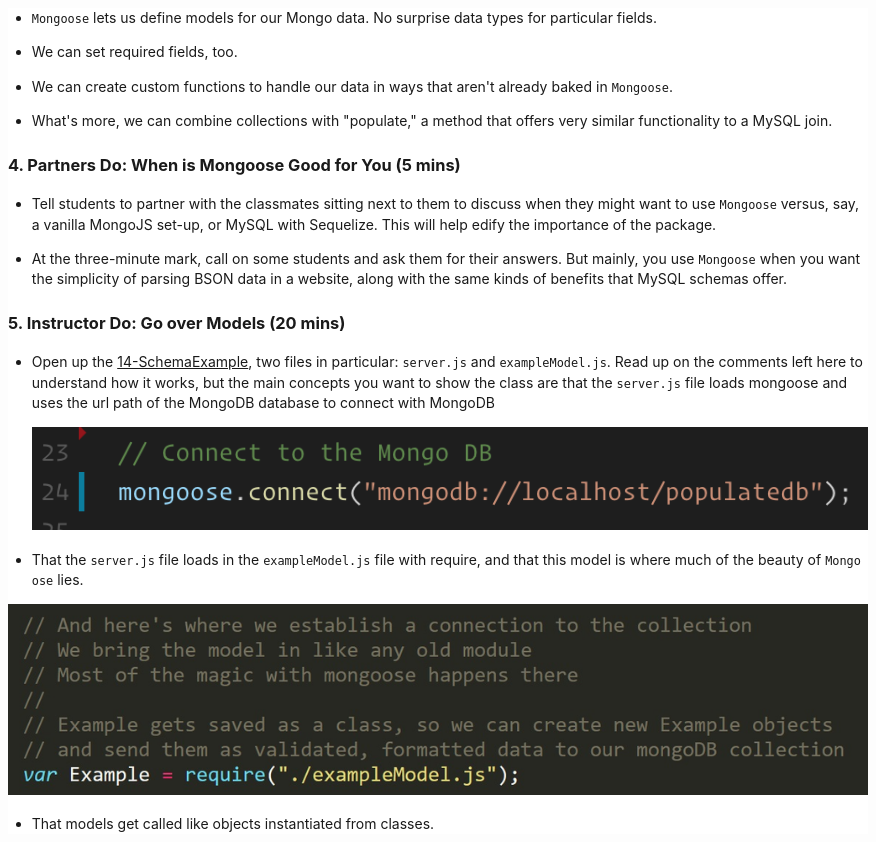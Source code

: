   * `Mongoose` lets us define models for our Mongo data. No surprise data types for particular fields.

  * We can set required fields, too.

  * We can create custom functions to handle our data in ways that aren't already baked in `Mongoose`.

  * What's more, we can combine collections with "populate," a method that offers very similar functionality to a MySQL join.

### 4. Partners Do: When is Mongoose Good for You (5 mins)

* Tell students to partner with the classmates sitting next to them to discuss when they might want to use `Mongoose` versus, say, a vanilla MongoJS set-up, or MySQL with Sequelize. This will help edify the importance of the package.

* At the three-minute mark, call on some students and ask them for their answers. But mainly, you use `Mongoose` when you want the simplicity of parsing BSON data in a website, along with the same kinds of benefits that MySQL schemas offer.

### 5. Instructor Do: Go over Models (20  mins)

* Open up the [14-SchemaExample](../../../../01-Class-Content/18-mongo-mongoose/01-Activities/14-SchemaExample), two files in particular: `server.js` and `exampleModel.js`. Read up on the comments left here to understand how it works, but the main concepts you want to show the class are that the `server.js` file loads mongoose and uses the url path of the MongoDB database to connect with MongoDB

    ![1-Connect](Images/1-Connect.jpg)

* That the `server.js` file loads in the `exampleModel.js` file with require, and that this model is where much of the beauty of `Mongoose` lies.

![2-Require](Images/2-Require.jpg)

* That models get called like objects instantiated from classes.
